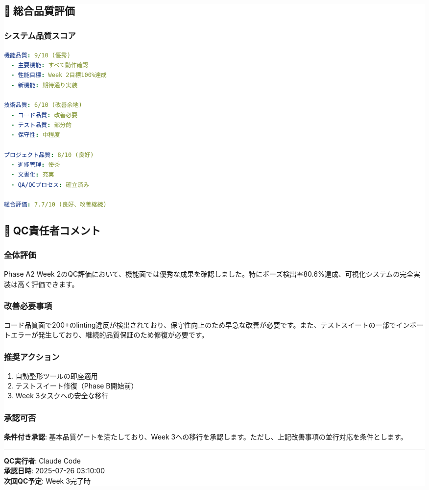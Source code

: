 ## 🎯 総合品質評価

### システム品質スコア
```yaml
機能品質: 9/10 (優秀)
  - 主要機能: すべて動作確認
  - 性能目標: Week 2目標100%達成
  - 新機能: 期待通り実装

技術品質: 6/10 (改善余地)
  - コード品質: 改善必要
  - テスト品質: 部分的
  - 保守性: 中程度

プロジェクト品質: 8/10 (良好)
  - 進捗管理: 優秀
  - 文書化: 充実
  - QA/QCプロセス: 確立済み

総合評価: 7.7/10 (良好、改善継続)
```

## 📝 QC責任者コメント

### 全体評価
Phase A2 Week 2のQC評価において、機能面では優秀な成果を確認しました。特にポーズ検出率80.6%達成、可視化システムの完全実装は高く評価できます。

### 改善必要事項
コード品質面で200+のlinting違反が検出されており、保守性向上のため早急な改善が必要です。また、テストスイートの一部でインポートエラーが発生しており、継続的品質保証のため修復が必要です。

### 推奨アクション
1. 自動整形ツールの即座適用
2. テストスイート修復（Phase B開始前）
3. Week 3タスクへの安全な移行

### 承認可否
**条件付き承認**: 基本品質ゲートを満たしており、Week 3への移行を承認します。ただし、上記改善事項の並行対応を条件とします。

---

**QC実行者**: Claude Code  
**承認日時**: 2025-07-26 03:10:00  
**次回QC予定**: Week 3完了時